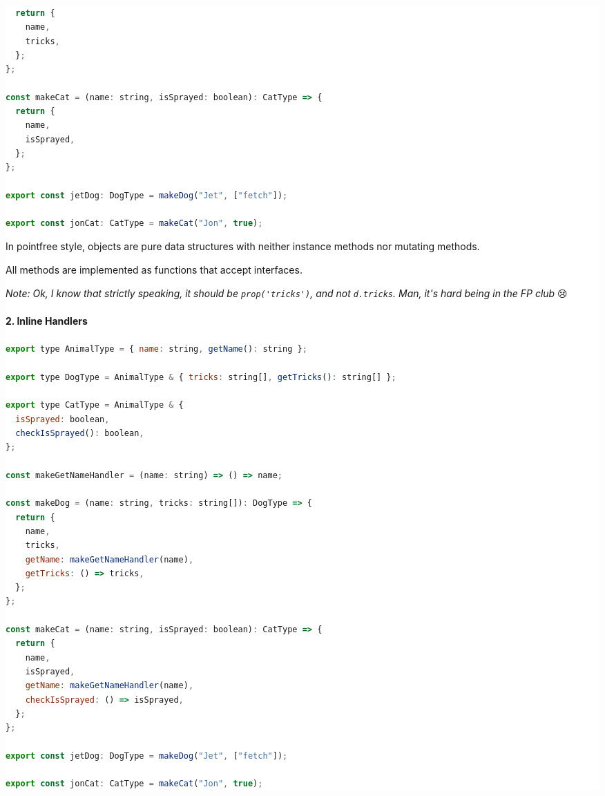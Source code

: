 ```javascript
  return {
    name,
    tricks,
  };
};

const makeCat = (name: string, isSprayed: boolean): CatType => {
  return {
    name,
    isSprayed,
  };
};

export const jetDog: DogType = makeDog("Jet", ["fetch"]);

export const jonCat: CatType = makeCat("Jon", true);
```

In pointfree style, objects are pure data structures with neither instance methods nor mutating methods.

All methods are implemented as functions that accept interfaces.

_Note: Ok, I know that strictly speaking, it should be `prop('tricks')`, and not `d.tricks`. Man, it's hard being in the FP club_ 😢

#### 2. Inline Handlers

```javascript
export type AnimalType = { name: string, getName(): string };

export type DogType = AnimalType & { tricks: string[], getTricks(): string[] };

export type CatType = AnimalType & {
  isSprayed: boolean,
  checkIsSprayed(): boolean,
};

const makeGetNameHandler = (name: string) => () => name;

const makeDog = (name: string, tricks: string[]): DogType => {
  return {
    name,
    tricks,
    getName: makeGetNameHandler(name),
    getTricks: () => tricks,
  };
};

const makeCat = (name: string, isSprayed: boolean): CatType => {
  return {
    name,
    isSprayed,
    getName: makeGetNameHandler(name),
    checkIsSprayed: () => isSprayed,
  };
};

export const jetDog: DogType = makeDog("Jet", ["fetch"]);

export const jonCat: CatType = makeCat("Jon", true);
```
